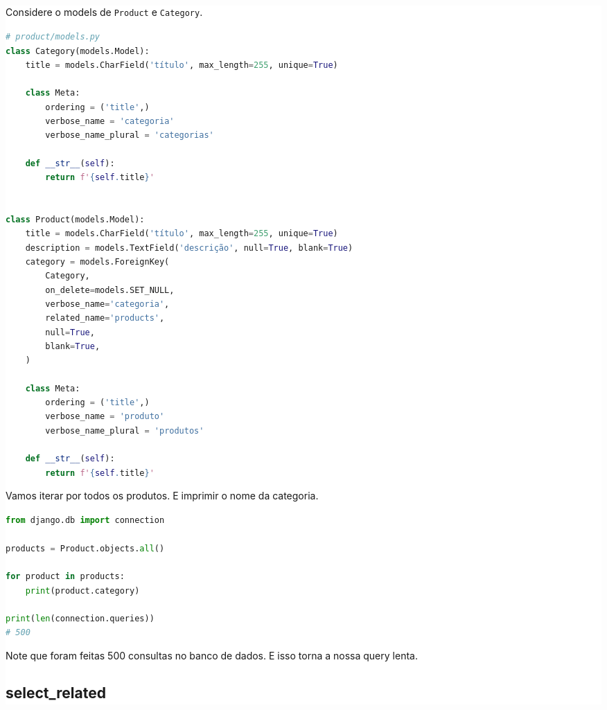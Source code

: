 Considere o models de `Product` e `Category`.

```python
# product/models.py
class Category(models.Model):
    title = models.CharField('título', max_length=255, unique=True)

    class Meta:
        ordering = ('title',)
        verbose_name = 'categoria'
        verbose_name_plural = 'categorias'

    def __str__(self):
        return f'{self.title}'


class Product(models.Model):
    title = models.CharField('título', max_length=255, unique=True)
    description = models.TextField('descrição', null=True, blank=True)
    category = models.ForeignKey(
        Category,
        on_delete=models.SET_NULL,
        verbose_name='categoria',
        related_name='products',
        null=True,
        blank=True,
    )

    class Meta:
        ordering = ('title',)
        verbose_name = 'produto'
        verbose_name_plural = 'produtos'

    def __str__(self):
        return f'{self.title}'
```

Vamos iterar por todos os produtos. E imprimir o nome da categoria.

```python
from django.db import connection

products = Product.objects.all()

for product in products:
    print(product.category)

print(len(connection.queries))
# 500
```

Note que foram feitas 500 consultas no banco de dados. E isso torna a nossa query lenta.

## select_related
